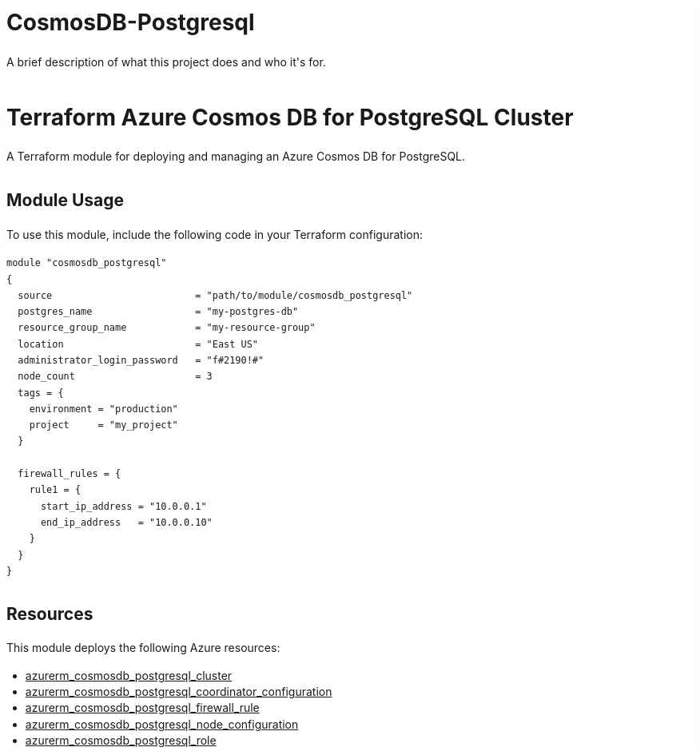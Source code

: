 

# CosmosDB-Postgresql

A brief description of what this project does and who it's for.

# Terraform Azure Cosmos DB for PostgreSQL Cluster

A Terraform module for deploying and managing an Azure Cosmos DB for PostgreSQL.

## Module Usage

To use this module, include the following code in your Terraform configuration:

```hcl
module "cosmosdb_postgresql"
{
  source                         = "path/to/module/cosmosdb_postgresql"
  postgres_name                  = "my-postgres-db"
  resource_group_name            = "my-resource-group"
  location                       = "East US"
  administrator_login_password   = "f#2190!#"
  node_count                     = 3
  tags = {
    environment = "production"
    project     = "my_project"
  }

  firewall_rules = {
    rule1 = {
      start_ip_address = "10.0.0.1"
      end_ip_address   = "10.0.0.10"
    }
  }
}

```

## Resources

This module deploys the following Azure resources:

- [azurerm_cosmosdb_postgresql_cluster](https://registry.terraform.io/providers/hashicorp/azurerm/latest/docs/resources/cosmosdb_postgresql_cluster)
- [azurerm_cosmosdb_postgresql_coordinator_configuration](https://registry.terraform.io/providers/hashicorp/azurerm/latest/docs/resources/cosmosdb_postgresql_coordinator_configuration)
- [azurerm_cosmosdb_postgresql_firewall_rule](https://registry.terraform.io/providers/hashicorp/azurerm/latest/docs/resources/cosmosdb_postgresql_firewall_rule)
- [azurerm_cosmosdb_postgresql_node_configuration](https://registry.terraform.io/providers/hashicorp/azurerm/latest/docs/resources/cosmosdb_postgresql_node_configuration)
- [azurerm_cosmosdb_postgresql_role](https://registry.terraform.io/providers/hashicorp/azurerm/latest/docs/resources/cosmosdb_postgresql_role)
